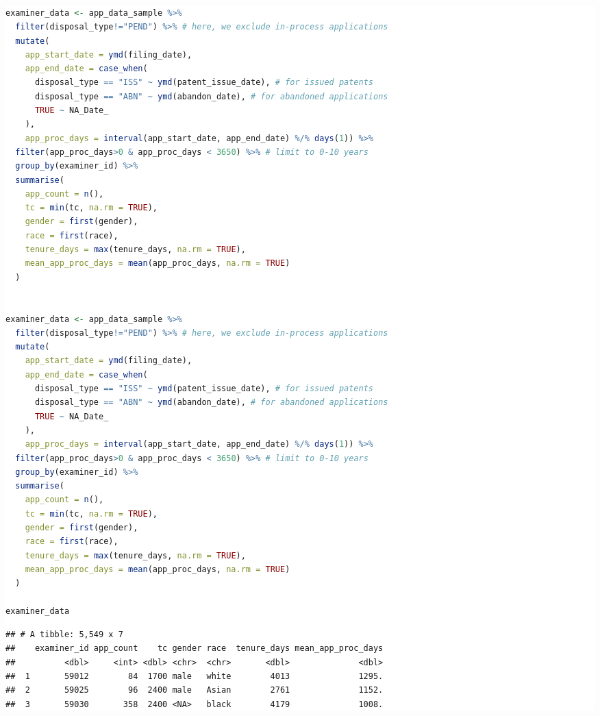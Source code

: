 ``` r
examiner_data <- app_data_sample %>% 
  filter(disposal_type!="PEND") %>% # here, we exclude in-process applications
  mutate(
    app_start_date = ymd(filing_date),
    app_end_date = case_when(
      disposal_type == "ISS" ~ ymd(patent_issue_date), # for issued patents
      disposal_type == "ABN" ~ ymd(abandon_date), # for abandoned applications
      TRUE ~ NA_Date_
    ),
    app_proc_days = interval(app_start_date, app_end_date) %/% days(1)) %>% 
  filter(app_proc_days>0 & app_proc_days < 3650) %>% # limit to 0-10 years
  group_by(examiner_id) %>% 
  summarise(
    app_count = n(),
    tc = min(tc, na.rm = TRUE),
    gender = first(gender),
    race = first(race),
    tenure_days = max(tenure_days, na.rm = TRUE),
    mean_app_proc_days = mean(app_proc_days, na.rm = TRUE)
  )


examiner_data <- app_data_sample %>% 
  filter(disposal_type!="PEND") %>% # here, we exclude in-process applications
  mutate(
    app_start_date = ymd(filing_date),
    app_end_date = case_when(
      disposal_type == "ISS" ~ ymd(patent_issue_date), # for issued patents
      disposal_type == "ABN" ~ ymd(abandon_date), # for abandoned applications
      TRUE ~ NA_Date_
    ),
    app_proc_days = interval(app_start_date, app_end_date) %/% days(1)) %>% 
  filter(app_proc_days>0 & app_proc_days < 3650) %>% # limit to 0-10 years
  group_by(examiner_id) %>% 
  summarise(
    app_count = n(),
    tc = min(tc, na.rm = TRUE),
    gender = first(gender),
    race = first(race),
    tenure_days = max(tenure_days, na.rm = TRUE),
    mean_app_proc_days = mean(app_proc_days, na.rm = TRUE)
  )

examiner_data
```

    ## # A tibble: 5,549 x 7
    ##    examiner_id app_count    tc gender race  tenure_days mean_app_proc_days
    ##          <dbl>     <int> <dbl> <chr>  <chr>       <dbl>              <dbl>
    ##  1       59012        84  1700 male   white        4013              1295.
    ##  2       59025        96  2400 male   Asian        2761              1152.
    ##  3       59030       358  2400 <NA>   black        4179              1008.